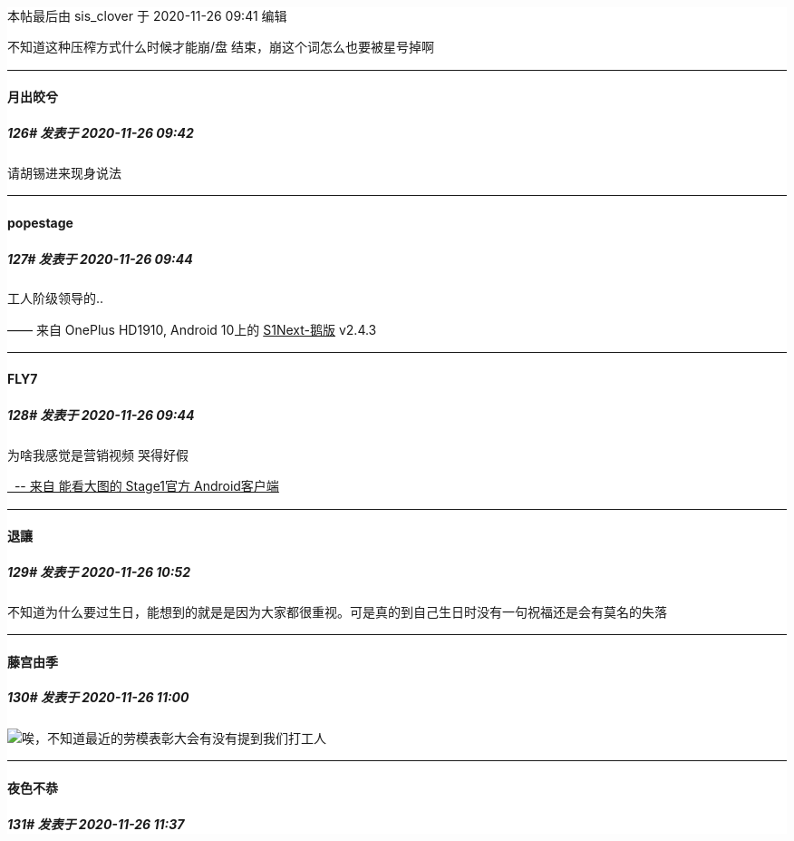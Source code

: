 
 本帖最后由 sis_clover 于 2020-11-26 09:41 编辑 

不知道这种压榨方式什么时候才能崩/盘 结束，崩这个词怎么也要被星号掉啊


-----

####  月出皎兮  
##### 126#       发表于 2020-11-26 09:42


请胡锡进来现身说法


-----

####  popestage  
##### 127#       发表于 2020-11-26 09:44


工人阶级领导的..

—— 来自 OnePlus HD1910, Android 10上的 [S1Next-鹅版](https://github.com/ykrank/S1-Next/releases) v2.4.3


-----

####  FLY7  
##### 128#       发表于 2020-11-26 09:44


为啥我感觉是营销视频 哭得好假

[  -- 来自 能看大图的 Stage1官方 Android客户端](https://www.coolapk.com/apk/140634)


-----

####  退讓  
##### 129#       发表于 2020-11-26 10:52


不知道为什么要过生日，能想到的就是是因为大家都很重视。可是真的到自己生日时没有一句祝福还是会有莫名的失落


-----

####  藤宫由季  
##### 130#       发表于 2020-11-26 11:00


<img src="https://static.saraba1st.com/image/smiley/face2017/001.png" referrerpolicy="no-referrer">唉，不知道最近的劳模表彰大会有没有提到我们打工人


-----

####  夜色不恭  
##### 131#       发表于 2020-11-26 11:37
